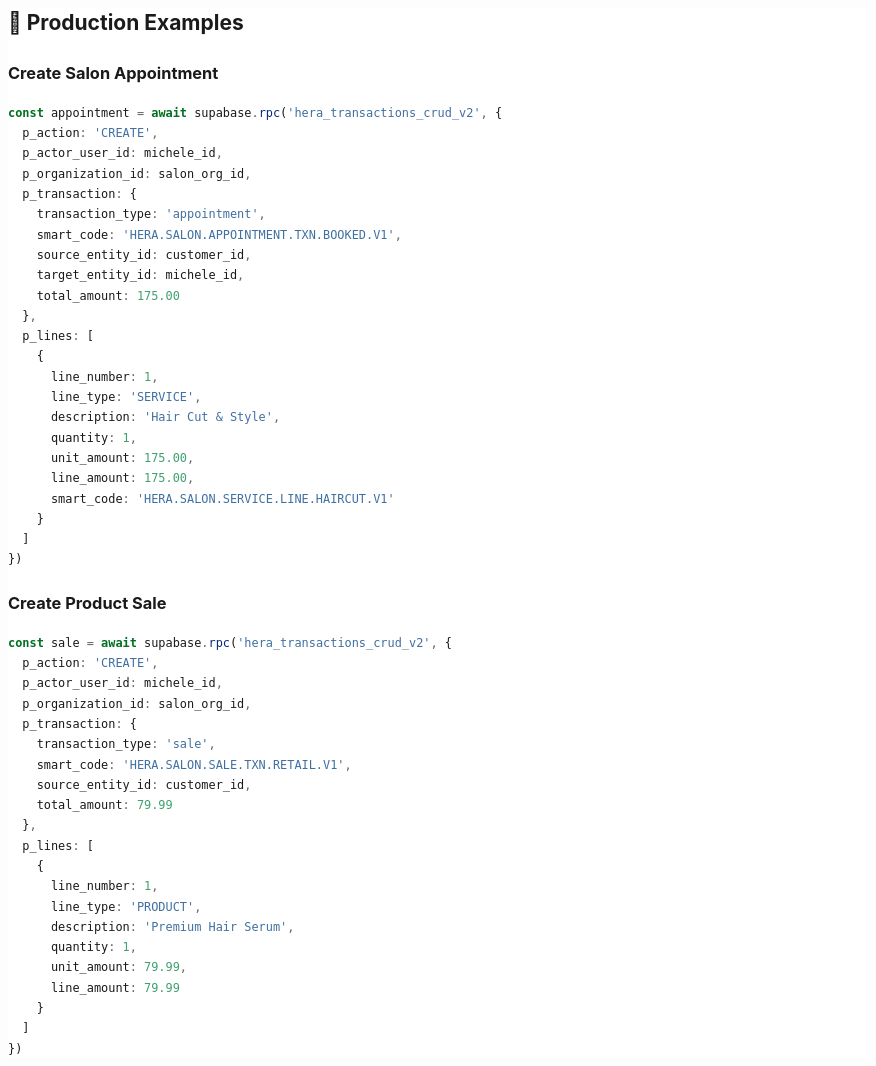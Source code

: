 ## 🚀 Production Examples

### Create Salon Appointment
```typescript
const appointment = await supabase.rpc('hera_transactions_crud_v2', {
  p_action: 'CREATE',
  p_actor_user_id: michele_id,
  p_organization_id: salon_org_id,
  p_transaction: {
    transaction_type: 'appointment',
    smart_code: 'HERA.SALON.APPOINTMENT.TXN.BOOKED.V1',
    source_entity_id: customer_id,
    target_entity_id: michele_id,
    total_amount: 175.00
  },
  p_lines: [
    {
      line_number: 1,
      line_type: 'SERVICE',
      description: 'Hair Cut & Style',
      quantity: 1,
      unit_amount: 175.00,
      line_amount: 175.00,
      smart_code: 'HERA.SALON.SERVICE.LINE.HAIRCUT.V1'
    }
  ]
})
```

### Create Product Sale
```typescript
const sale = await supabase.rpc('hera_transactions_crud_v2', {
  p_action: 'CREATE',
  p_actor_user_id: michele_id,
  p_organization_id: salon_org_id,
  p_transaction: {
    transaction_type: 'sale',
    smart_code: 'HERA.SALON.SALE.TXN.RETAIL.V1',
    source_entity_id: customer_id,
    total_amount: 79.99
  },
  p_lines: [
    {
      line_number: 1,
      line_type: 'PRODUCT',
      description: 'Premium Hair Serum',
      quantity: 1,
      unit_amount: 79.99,
      line_amount: 79.99
    }
  ]
})
```
